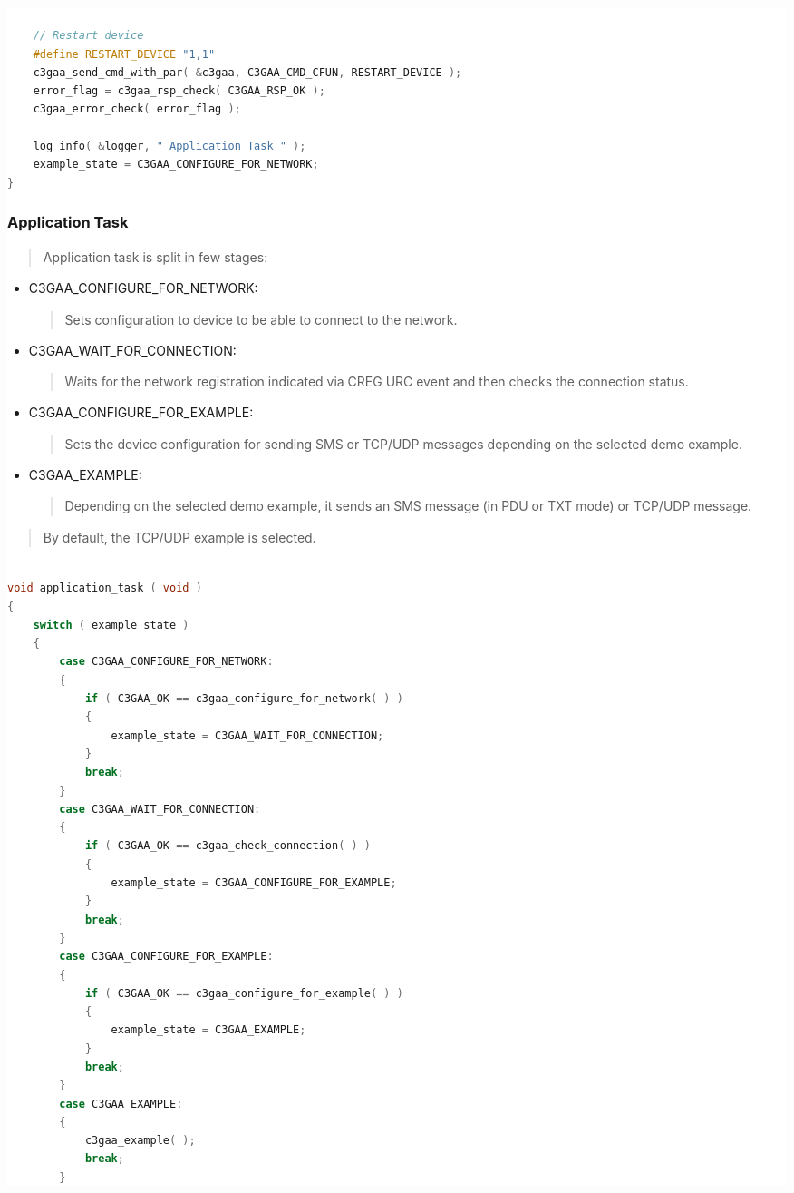 ```c
    
    // Restart device
    #define RESTART_DEVICE "1,1"
    c3gaa_send_cmd_with_par( &c3gaa, C3GAA_CMD_CFUN, RESTART_DEVICE );
    error_flag = c3gaa_rsp_check( C3GAA_RSP_OK );
    c3gaa_error_check( error_flag );
    
    log_info( &logger, " Application Task " );
    example_state = C3GAA_CONFIGURE_FOR_NETWORK;
}

```

### Application Task

> Application task is split in few stages:
 - C3GAA_CONFIGURE_FOR_NETWORK: 
   > Sets configuration to device to be able to connect to the network.
 - C3GAA_WAIT_FOR_CONNECTION: 
   > Waits for the network registration indicated via CREG URC event and then checks the connection status.
 - C3GAA_CONFIGURE_FOR_EXAMPLE:
   > Sets the device configuration for sending SMS or TCP/UDP messages depending on the selected demo example.
 - C3GAA_EXAMPLE:
   > Depending on the selected demo example, it sends an SMS message (in PDU or TXT mode) or TCP/UDP message.
> By default, the TCP/UDP example is selected.

```c

void application_task ( void ) 
{
    switch ( example_state )
    {
        case C3GAA_CONFIGURE_FOR_NETWORK:
        {
            if ( C3GAA_OK == c3gaa_configure_for_network( ) )
            {
                example_state = C3GAA_WAIT_FOR_CONNECTION;
            }
            break;
        }
        case C3GAA_WAIT_FOR_CONNECTION:
        {
            if ( C3GAA_OK == c3gaa_check_connection( ) )
            {
                example_state = C3GAA_CONFIGURE_FOR_EXAMPLE;
            }
            break;
        }
        case C3GAA_CONFIGURE_FOR_EXAMPLE:
        {
            if ( C3GAA_OK == c3gaa_configure_for_example( ) )
            {
                example_state = C3GAA_EXAMPLE;
            }
            break;
        }
        case C3GAA_EXAMPLE:
        {
            c3gaa_example( );
            break;
        }
```